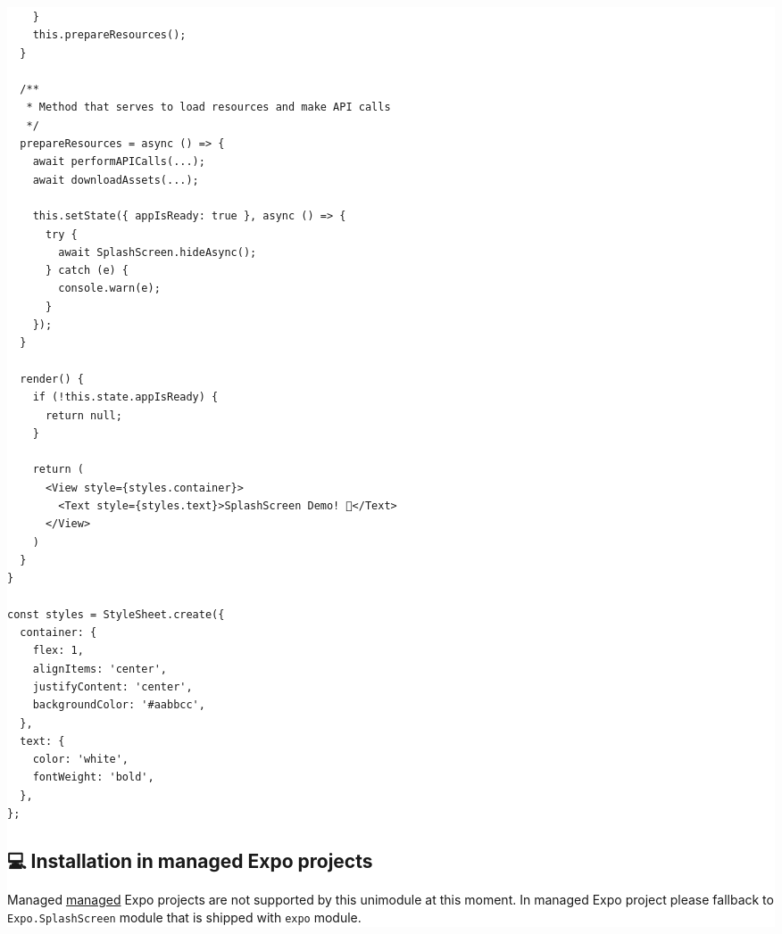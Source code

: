 ```tsx
    }
    this.prepareResources();
  }

  /**
   * Method that serves to load resources and make API calls
   */ 
  prepareResources = async () => {
    await performAPICalls(...);
    await downloadAssets(...);

    this.setState({ appIsReady: true }, async () => {
      try {
        await SplashScreen.hideAsync();
      } catch (e) {
        console.warn(e);
      }
    });
  }

  render() {
    if (!this.state.appIsReady) {
      return null;
    }

    return (
      <View style={styles.container}>
        <Text style={styles.text}>SplashScreen Demo! 👋</Text>
      </View>
    )
  } 
}

const styles = StyleSheet.create({
  container: {
    flex: 1,
    alignItems: 'center',
    justifyContent: 'center',
    backgroundColor: '#aabbcc',
  },
  text: {
    color: 'white',
    fontWeight: 'bold',
  },
};
```


## 💻 Installation in managed Expo projects

Managed [managed](https://docs.expo.io/versions/latest/introduction/managed-vs-bare/) Expo projects are not supported by this unimodule at this moment. In managed Expo project please fallback to `Expo.SplashScreen` module that is shipped with `expo` module.

